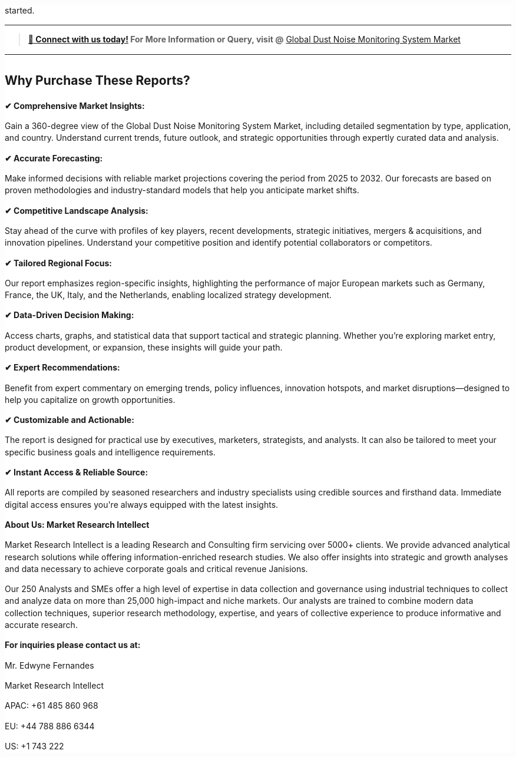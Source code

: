 started.</p><hr /><blockquote><p><span class="font-[700]"><strong><a href="https://www.marketresearchintellect.com/product/dust-noise-monitoring-system-market/?utm_source=Linkedin&utm_medium=017">📩 Connect with us today!</a> For More Information or Query, visit&nbsp;@</strong>&nbsp;</span><span class="font-[700]"><a href="https://www.marketresearchintellect.com/product/dust-noise-monitoring-system-market/?utm_source=Linkedin&utm_medium=017" target="_blank" data-tracking-control-name="article-ssr-frontend-pulse_little-text-block" data-tracking-will-navigate="" data-test-link="">Global Dust Noise Monitoring System Market</a></span></p></blockquote><hr /><h2>Why Purchase These Reports?</h2><p><strong>✔ Comprehensive Market Insights:</strong></p><p>Gain a 360-degree view of the Global Dust Noise Monitoring System Market, including detailed segmentation by type, application, and country. Understand current trends, future outlook, and strategic opportunities through expertly curated data and analysis.</p><p><strong>✔ Accurate Forecasting:</strong></p><p>Make informed decisions with reliable market projections covering the period from 2025 to 2032. Our forecasts are based on proven methodologies and industry-standard models that help you anticipate market shifts.</p><p><strong>✔ Competitive Landscape Analysis:</strong></p><p>Stay ahead of the curve with profiles of key players, recent developments, strategic initiatives, mergers &amp; acquisitions, and innovation pipelines. Understand your competitive position and identify potential collaborators or competitors.</p><p><strong>✔ Tailored Regional Focus:</strong></p><p>Our report emphasizes region-specific insights, highlighting the performance of major European markets such as Germany, France, the UK, Italy, and the Netherlands, enabling localized strategy development.</p><p><strong>✔ Data-Driven Decision Making:</strong></p><p>Access charts, graphs, and statistical data that support tactical and strategic planning. Whether you&rsquo;re exploring market entry, product development, or expansion, these insights will guide your path.</p><p><strong>✔ Expert Recommendations:</strong></p><p>Benefit from expert commentary on emerging trends, policy influences, innovation hotspots, and market disruptions&mdash;designed to help you capitalize on growth opportunities.</p><p><strong>✔ Customizable and Actionable:</strong></p><p>The report is designed for practical use by executives, marketers, strategists, and analysts. It can also be tailored to meet your specific business goals and intelligence requirements.</p><p><strong>✔ Instant Access &amp; Reliable Source:</strong></p><p>All reports are compiled by seasoned researchers and industry specialists using credible sources and firsthand data. Immediate digital access ensures you're always equipped with the latest insights.</p><p><strong><span class="font-[700]">About Us: Market Research Intellect</span></strong></p><p><span class="">Market Research Intellect is a leading Research and Consulting firm servicing over 5000+ clients. We provide advanced analytical research solutions while offering information-enriched research studies.&nbsp;</span>We also offer insights into strategic and growth analyses and data necessary to achieve corporate goals and critical revenue Janisions.</p><p><span class="">Our 250 Analysts and SMEs offer a high level of expertise in data collection and governance using industrial techniques to collect and analyze data on more than 25,000 high-impact and niche markets. Our analysts are trained to combine modern data collection techniques, superior research methodology, expertise, and years of collective experience to produce informative and accurate research.</span></p><p><strong>For inquiries please contact us at:</strong></p><p>Mr. Edwyne Fernandes</p><p>Market Research Intellect</p><p>APAC: +61 485 860 968</p><p>EU: +44 788 886 6344</p><p>US: +1 743 222